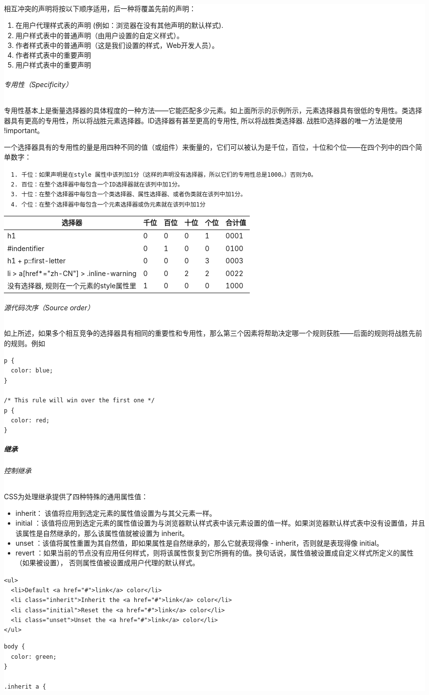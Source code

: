   相互冲突的声明将按以下顺序适用，后一种将覆盖先前的声明：
  1. 在用户代理样式表的声明 (例如：浏览器在没有其他声明的默认样式).
  2. 用户样式表中的普通声明（由用户设置的自定义样式）。
  3. 作者样式表中的普通声明（这是我们设置的样式，Web开发人员）。
  4. 作者样式表中的重要声明
  5. 用户样式表中的重要声明

  ###### 专用性（Specificity）

  专用性基本上是衡量选择器的具体程度的一种方法——它能匹配多少元素。如上面所示的示例所示，元素选择器具有很低的专用性。类选择器具有更高的专用性，所以将战胜元素选择器。ID选择器有甚至更高的专用性, 所以将战胜类选择器. 战胜ID选择器的唯一方法是使用 !important。

  一个选择器具有的专用性的量是用四种不同的值（或组件）来衡量的，它们可以被认为是千位，百位，十位和个位——在四个列中的四个简单数字：

      1. 千位：如果声明是在style 属性中该列加1分（这样的声明没有选择器，所以它们的专用性总是1000。）否则为0。
      2. 百位：在整个选择器中每包含一个ID选择器就在该列中加1分。
      3. 十位：在整个选择器中每包含一个类选择器、属性选择器、或者伪类就在该列中加1分。
      4. 个位：在整个选择器中每包含一个元素选择器或伪元素就在该列中加1分


  |选择器	|千位	|百位	|十位	|个位	|合计值|
  |--|--|--|--|--|--|
  |h1	|0	|0	|0	|1	|0001|
  |#indentifier	|0	|1|	0|	0|	0100|
  |h1 + p::first-letter|	0|	0|	0|	3|	0003|
  |li > a[href*="zh-CN"] > .inline-warning	|0	|0	|2	|2	|0022|
  |没有选择器, 规则在一个元素的style属性里|1	|0	|0	|0	|1000|

  ###### 源代码次序（Source order）


  如上所述，如果多个相互竞争的选择器具有相同的重要性和专用性，那么第三个因素将帮助决定哪一个规则获胜——后面的规则将战胜先前的规则。例如
  ```
  p {
    color: blue;
  }

  /* This rule will win over the first one */
  p {
    color: red;
  }
  ```

##### 继承
###### 控制继承
  CSS为处理继承提供了四种特殊的通用属性值：

  - inherit： 该值将应用到选定元素的属性值设置为与其父元素一样。
  - initial ：该值将应用到选定元素的属性值设置为与浏览器默认样式表中该元素设置的值一样。如果浏览器默认样式表中没有设置值，并且该属性是自然继承的，那么该属性值就被设置为 inherit。
  - unset ：该值将属性重置为其自然值，即如果属性是自然继承的，那么它就表现得像 - inherit，否则就是表现得像 initial。
  - revert ：如果当前的节点没有应用任何样式，则将该属性恢复到它所拥有的值。换句话说，属性值被设置成自定义样式所定义的属性（如果被设置）， 否则属性值被设置成用户代理的默认样式。
  ```
  <ul>
    <li>Default <a href="#">link</a> color</li>
    <li class="inherit">Inherit the <a href="#">link</a> color</li>
    <li class="initial">Reset the <a href="#">link</a> color</li>
    <li class="unset">Unset the <a href="#">link</a> color</li>
  </ul>
  ```
  ```
  body {
    color: green;
  }

  .inherit a {
  ```